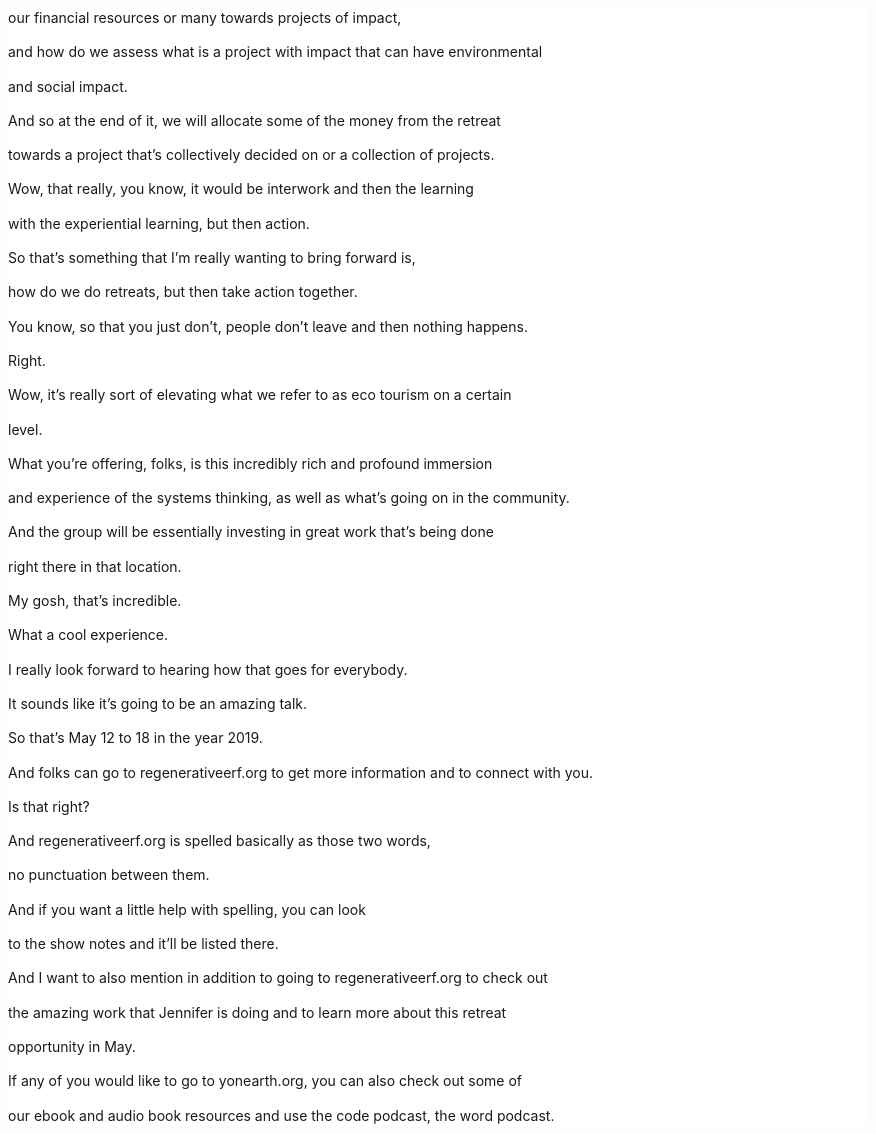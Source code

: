 our financial resources or many towards projects of impact,

and how do we assess what is a project with impact that can have environmental

and social impact.

And so at the end of it, we will allocate some of the money from the retreat

towards a project that’s collectively decided on or a collection of projects.

Wow, that really, you know, it would be interwork and then the learning

with the experiential learning, but then action.

So that’s something that I’m really wanting to bring forward is,

how do we do retreats, but then take action together.

You know, so that you just don’t, people don’t leave and then nothing happens.

Right.

Wow, it’s really sort of elevating what we refer to as eco tourism on a certain

level.

What you’re offering, folks, is this incredibly rich and profound immersion

and experience of the systems thinking, as well as what’s going on in the community.

And the group will be essentially investing in great work that’s being done

right there in that location.

My gosh, that’s incredible.

What a cool experience.

I really look forward to hearing how that goes for everybody.

It sounds like it’s going to be an amazing talk.

So that’s May 12 to 18 in the year 2019.

And folks can go to regenerativeerf.org to get more information and to connect with you.

Is that right?

And regenerativeerf.org is spelled basically as those two words,

no punctuation between them.

And if you want a little help with spelling, you can look

to the show notes and it’ll be listed there.

And I want to also mention in addition to going to regenerativeerf.org to check out

the amazing work that Jennifer is doing and to learn more about this retreat

opportunity in May.

If any of you would like to go to yonearth.org, you can also check out some of

our ebook and audio book resources and use the code podcast, the word podcast.
